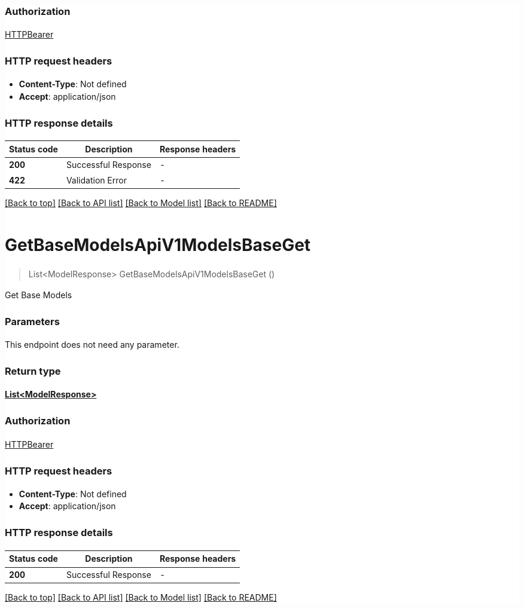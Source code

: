 ### Authorization

[HTTPBearer](../README.md#HTTPBearer)

### HTTP request headers

 - **Content-Type**: Not defined
 - **Accept**: application/json


### HTTP response details
| Status code | Description | Response headers |
|-------------|-------------|------------------|
| **200** | Successful Response |  -  |
| **422** | Validation Error |  -  |

[[Back to top]](#) [[Back to API list]](../../README.md#documentation-for-api-endpoints) [[Back to Model list]](../../README.md#documentation-for-models) [[Back to README]](../../README.md)

<a id="getbasemodelsapiv1modelsbaseget"></a>
# **GetBaseModelsApiV1ModelsBaseGet**
> List&lt;ModelResponse&gt; GetBaseModelsApiV1ModelsBaseGet ()

Get Base Models


### Parameters
This endpoint does not need any parameter.
### Return type

[**List&lt;ModelResponse&gt;**](ModelResponse.md)

### Authorization

[HTTPBearer](../README.md#HTTPBearer)

### HTTP request headers

 - **Content-Type**: Not defined
 - **Accept**: application/json


### HTTP response details
| Status code | Description | Response headers |
|-------------|-------------|------------------|
| **200** | Successful Response |  -  |

[[Back to top]](#) [[Back to API list]](../../README.md#documentation-for-api-endpoints) [[Back to Model list]](../../README.md#documentation-for-models) [[Back to README]](../../README.md)
